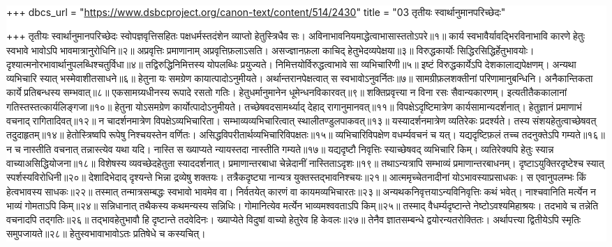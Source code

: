 +++
dbcs_url = "https://www.dsbcproject.org/canon-text/content/514/2430"
title = "03 तृतीयः स्वार्थानुमानपरिच्छेदः"

+++
तृतीयः स्वार्थानुमानपरिच्छेदः 
स्वोपज्ञवृत्तिसहितः 
पक्षधर्मस्तदंशेन व्याप्तो हेतुस्त्रिधैव सः।
अविनाभावनियमाद्धेत्वाभासास्ततोऽपरे॥१॥
कार्य स्वभावैर्यावद्भिरविनाभावि कारणे 
हेतुः स्वभावे भावोऽपि भावमात्रानुरोधिनि॥२॥
अप्रवृत्तिः प्रमाणानाम् अप्रवृत्तिफ़लाऽसति।
असज्ज्ञानफ़ला काचिद् हेतुभेदव्यपेक्षया॥३॥
विरुद्धकार्योः सिद्धिरसिद्धिर्हेतुभावयोः।
दृश्यात्मनोरभावार्थानुपलब्धिश्चतुर्विधा॥४॥
तद्विरुद्धिनिमित्तस्य योपलब्धिः प्रयुज्यते।
निमित्तयोर्विरुद्धत्वाभावे सा व्यभिचारिणी॥५॥
इष्टं विरुद्धकार्येऽपि देशकालाद्यपेक्षणम्।
अन्यथा व्यभिचारि स्यात् भस्मेवाशीतसाधने॥६॥
हेतुना यः समग्रेण कायात्पादोऽनुमीयते।
अर्थान्तरानपेक्षत्वात् स स्वभावोऽनुवर्नितः॥७॥
सामग्रीफ़लशक्तीनां परिणामानुबन्धिनि।
अनैकान्तिकता कार्ये प्रतिबन्धस्य सम्भवात्॥८॥
एकसामग्र्यधीनस्य रूपादे रसतो गतिः।
हेतुधर्मानुमानेन धूमेन्धनविकारवत्॥९॥
शक्तिप्रवृत्त्या न विना रसः सैवान्यकारणम्।
इत्यतीतैककालानां गतिस्तस्तत्कार्यलिङ्गजा॥१०॥
हेतुना योऽसमग्रेण कार्योत्पादोऽनुमीयते।
तच्छेषवदसामर्थ्याद् देहाद् रागानुमानवत्॥११॥
विपक्षेऽदृष्टिमात्रेण कार्यसामान्यदर्शनात्।
हेतुज्ञानं प्रमाणाभं वचनाद् रागितादिवत्॥१२॥
न चादर्शनमात्रेण विपक्षेऽव्यभिचारिता।
सम्भाव्यव्यभिचारित्वात् स्थालीतण्डुलपाकवत्॥१३॥
यस्यादर्शनमात्रेण व्यतिरेकः प्रदर्श्यते।
तस्य संशयहेतुत्वाच्छेषवत् तदुदाहृतम्॥१४॥
हेतोस्त्रिष्वपि रूपेषु निश्चयस्तेन वर्णितः।
असिद्धविपरीतार्थव्यभिचारिविपक्षतः॥१५॥
व्यभिचारिविपक्षेण वधर्म्यवचनं च यत्।
यद्यदृष्टिफ़लं तच्च तदनुक्तेऽपि गम्यते॥१६॥
न च नास्तीति वचनात् तन्नास्त्येव यथा यदि।
नास्ति स ख्याप्यते न्यायस्तदा नास्तीति गम्यते॥१७॥
यद्यदृष्टौ निवृत्तिः स्याच्छेषवद् व्यभिचारि किम्।
व्यतिरेक्यपि हेतुः स्यान्न वाच्याअसिद्धियोजना॥१८॥
विशेषस्य व्यवच्छेदहेतुता स्याददर्शनात्।
प्रमाणान्तरबाधा चेन्नेदानीं नास्तिताऽदृशः॥१९॥
तथाऽन्यत्रापि सम्भाव्यं प्रमाणान्तरबाधनम्।
दृष्टाऽयुक्तिरदृष्टेश्च स्यात् स्पर्शस्यविरोधिनी॥२०॥
देशादिभेदाद् दृश्यन्ते भिन्ना द्रव्येषु शक्तयः।
तत्रैकदृष्ट्या नान्यत्र युक्तस्तद्भावनिश्चयः॥२१॥
आत्ममृच्चेतनादीनां योऽभावस्याप्रसाधकः।
स एवानुपलम्भः किं हेत्वभावस्य साधकः॥२२॥
तस्मात् तन्मात्रसम्बद्धः स्वभावो भावमेव वा।
निर्वतयेत् कारणं वा कायमव्यभिचारतः॥२३॥
अन्यथकनिवृत्तयाऽन्यविनिवृत्तिः कथं भवेत्।
नाश्चवानिति मर्त्येन न भाव्यं गोमताऽपि किम्॥२४॥
सन्निधानात् तथैकस्य कथमन्यस्य सन्निधिः।
गोमानित्येव मर्त्येन भाव्यमश्ववताऽपि किम्॥२५॥
तस्माद् वैधर्म्यदृष्टान्ते नेष्टोऽवश्यमिहाश्रयः।
तदभावे च तन्नेति वचनादपि तद्गतिः॥२६॥
तद्भावहेतुभावौ हि दृष्टान्ते तदवेदिनः।
ख्याप्येते विदुषां वाच्यो हेतुरेव हि केवलः॥२७॥
तेनैव ज्ञातसम्बन्धे द्वयोरन्यतरोक्तितः।
अर्थापत्त्या द्वितीयेऽपि स्मृतिः समुपजायते॥२८॥
हेतुस्वभावाभावोऽतः प्रतिषेधे च कस्यचित्।